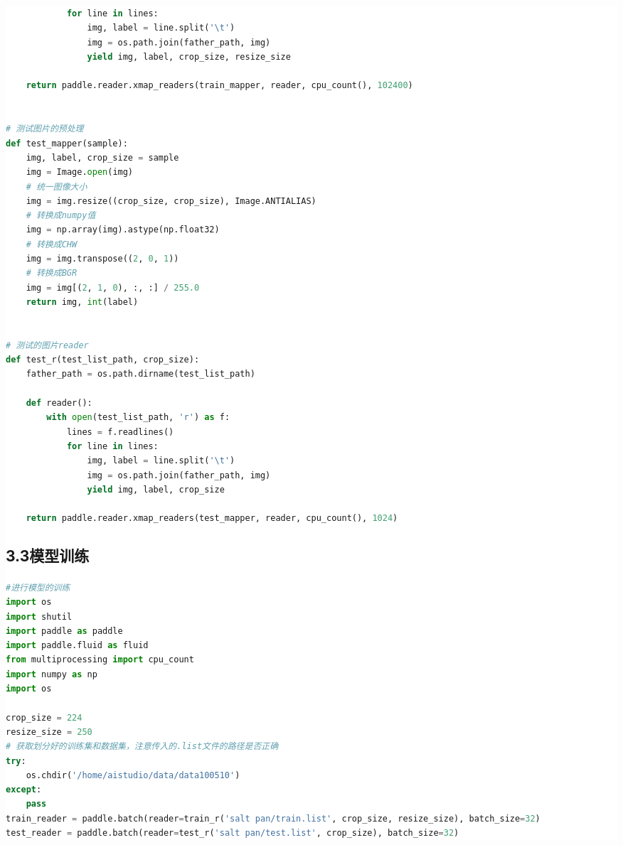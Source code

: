 ```python
            for line in lines:
                img, label = line.split('\t')
                img = os.path.join(father_path, img)
                yield img, label, crop_size, resize_size

    return paddle.reader.xmap_readers(train_mapper, reader, cpu_count(), 102400)


# 测试图片的预处理
def test_mapper(sample):
    img, label, crop_size = sample
    img = Image.open(img)
    # 统一图像大小
    img = img.resize((crop_size, crop_size), Image.ANTIALIAS)
    # 转换成numpy值
    img = np.array(img).astype(np.float32)
    # 转换成CHW
    img = img.transpose((2, 0, 1))
    # 转换成BGR
    img = img[(2, 1, 0), :, :] / 255.0
    return img, int(label)


# 测试的图片reader
def test_r(test_list_path, crop_size):
    father_path = os.path.dirname(test_list_path)

    def reader():
        with open(test_list_path, 'r') as f:
            lines = f.readlines()
            for line in lines:
                img, label = line.split('\t')
                img = os.path.join(father_path, img)
                yield img, label, crop_size

    return paddle.reader.xmap_readers(test_mapper, reader, cpu_count(), 1024)
```

## 3.3模型训练


```python
#进行模型的训练
import os
import shutil
import paddle as paddle
import paddle.fluid as fluid
from multiprocessing import cpu_count
import numpy as np
import os

crop_size = 224
resize_size = 250
# 获取划分好的训练集和数据集，注意传入的.list文件的路径是否正确
try:
    os.chdir('/home/aistudio/data/data100510')
except:
    pass
train_reader = paddle.batch(reader=train_r('salt pan/train.list', crop_size, resize_size), batch_size=32)
test_reader = paddle.batch(reader=test_r('salt pan/test.list', crop_size), batch_size=32)


```